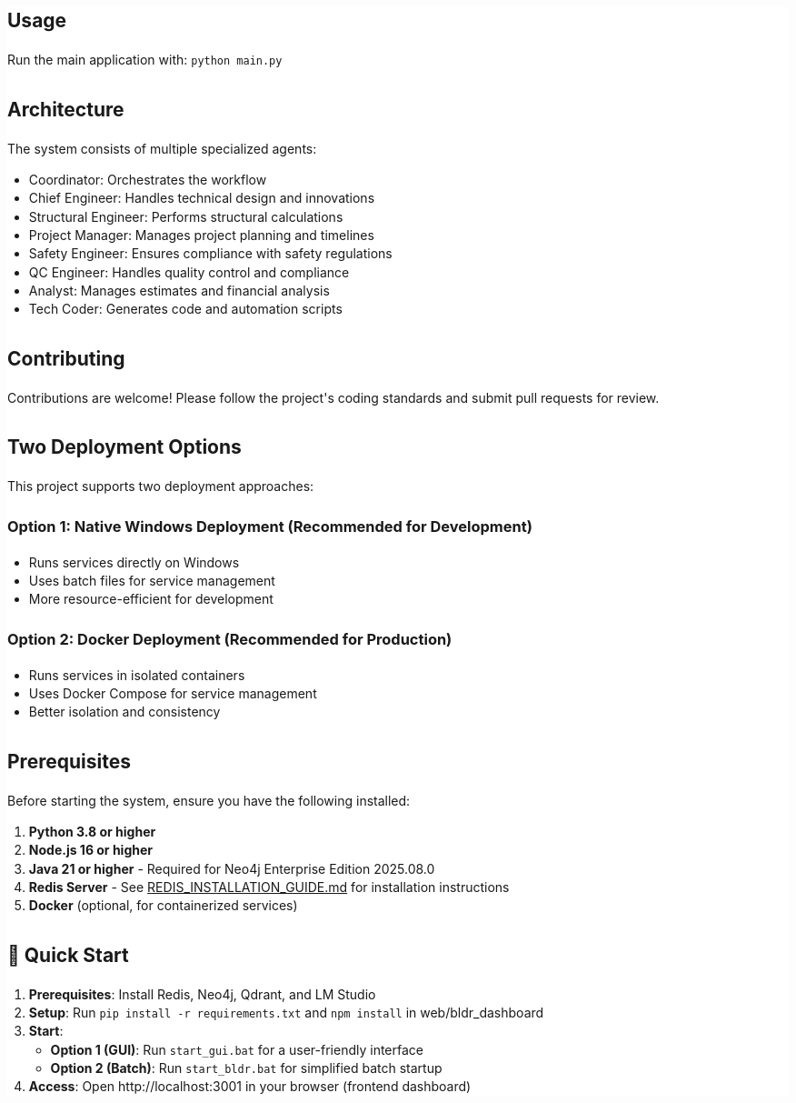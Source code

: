 ## Usage
Run the main application with: `python main.py`

## Architecture
The system consists of multiple specialized agents:
- Coordinator: Orchestrates the workflow
- Chief Engineer: Handles technical design and innovations
- Structural Engineer: Performs structural calculations
- Project Manager: Manages project planning and timelines
- Safety Engineer: Ensures compliance with safety regulations
- QC Engineer: Handles quality control and compliance
- Analyst: Manages estimates and financial analysis
- Tech Coder: Generates code and automation scripts

## Contributing
Contributions are welcome! Please follow the project's coding standards and submit pull requests for review.

## Two Deployment Options

This project supports two deployment approaches:

### Option 1: Native Windows Deployment (Recommended for Development)
- Runs services directly on Windows
- Uses batch files for service management
- More resource-efficient for development

### Option 2: Docker Deployment (Recommended for Production)
- Runs services in isolated containers
- Uses Docker Compose for service management
- Better isolation and consistency

## Prerequisites

Before starting the system, ensure you have the following installed:

1. **Python 3.8 or higher**
2. **Node.js 16 or higher**
3. **Java 21 or higher** - Required for Neo4j Enterprise Edition 2025.08.0
4. **Redis Server** - See [REDIS_INSTALLATION_GUIDE.md](REDIS_INSTALLATION_GUIDE.md) for installation instructions
5. **Docker** (optional, for containerized services)

## 🚀 Quick Start

1. **Prerequisites**: Install Redis, Neo4j, Qdrant, and LM Studio
2. **Setup**: Run `pip install -r requirements.txt` and `npm install` in web/bldr_dashboard
3. **Start**: 
   - **Option 1 (GUI)**: Run `start_gui.bat` for a user-friendly interface
   - **Option 2 (Batch)**: Run `start_bldr.bat` for simplified batch startup
4. **Access**: Open http://localhost:3001 in your browser (frontend dashboard)
